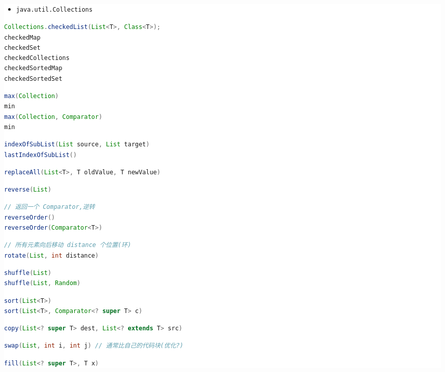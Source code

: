 + `java.util.Collections`

```java
Collections.checkedList(List<T>, Class<T>);
checkedMap
checkedSet
checkedCollections
checkedSortedMap
checkedSortedSet
```

```java
max(Collection)
min
max(Collection, Comparator)
min
```

```java
indexOfSubList(List source, List target)
lastIndexOfSubList()
```

```java
replaceAll(List<T>, T oldValue, T newValue)
```

```java
reverse(List)
```

```java
// 返回一个 Comparator,逆转
reverseOrder()
reverseOrder(Comparator<T>)
```

```java
// 所有元素向后移动 distance 个位置(环)
rotate(List, int distance)
```

```java
shuffle(List)
shuffle(List, Random)
```

```java
sort(List<T>)
sort(List<T>, Comparator<? super T> c)
```

```java
copy(List<? super T> dest, List<? extends T> src)
```

```java
swap(List, int i, int j) // 通常比自己的代码块(优化?)
```

```java
fill(List<? super T>, T x)
```
